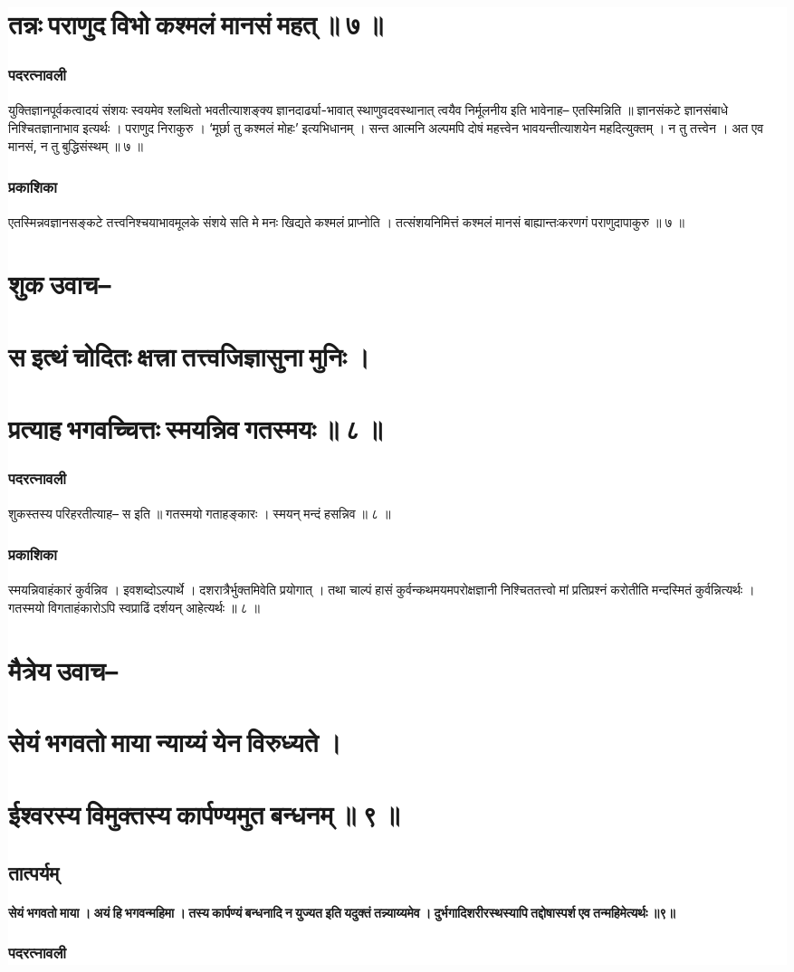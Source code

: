 # **तन्नः पराणुद विभो कश्मलं मानसं महत् ॥ ७ ॥**

### **पदरत्नावली**

युक्तिज्ञानपूर्वकत्वादयं संशयः स्वयमेव श्लथितो भवतीत्याशङ्क्य ज्ञानदार्ढ्या-भावात् स्थाणुवदवस्थानात् त्वयैव निर्मूलनीय इति भावेनाह– एतस्मिन्निति ॥ ज्ञानसंकटे ज्ञानसंबाधे निश्चितज्ञानाभाव इत्यर्थः । पराणुद निराकुरु । ‘मूर्छा तु कश्मलं मोहः’ इत्यभिधानम् । सन्त आत्मनि अल्पमपि दोषं महत्त्वेन भावयन्तीत्याशयेन महदित्युक्तम् । न तु तत्त्वेन । अत एव मानसं, न तु बुद्धिसंस्थम् ॥ ७ ॥

### **प्रकाशिका**

एतस्मिन्नवज्ञानसङ्कटे तत्त्वनिश्चयाभावमूलके संशये सति मे मनः खिद्यते कश्मलं प्राप्नोति । तत्संशयनिमित्तं कश्मलं मानसं बाह्यान्तःकरणगं पराणुदापाकुरु ॥ ७ ॥

# **शुक उवाच–**

# **स इत्थं चोदितः क्षत्त्रा तत्त्वजिज्ञासुना मुनिः ।**

# **प्रत्याह भगवच्चित्तः स्मयन्निव गतस्मयः ॥ ८ ॥**

### **पदरत्नावली**

शुकस्तस्य परिहरतीत्याह– स इति ॥ गतस्मयो गताहङ्कारः । स्मयन् मन्दं हसन्निव ॥ ८ ॥

### **प्रकाशिका**

स्मयन्निवाहंकारं कुर्वन्निव । इवशब्दोऽल्पार्थे । दशरात्रैर्भुक्तमिवेति प्रयोगात् । तथा चाल्पं हासं कुर्वन्कथमयमपरोक्षज्ञानी निश्चिततत्त्वो मां प्रतिप्रश्नं करोतीति मन्दस्मितं कुर्वन्नित्यर्थः । गतस्मयो विगताहंकारोऽपि स्वप्राढिं दर्शयन् आहेत्यर्थः ॥ ८ ॥

# **मैत्रेय उवाच–**

# **सेयं भगवतो माया न्याय्यं येन विरुध्यते ।**

# **ईश्वरस्य विमुक्तस्य कार्पण्यमुत बन्धनम् ॥ ९ ॥**

## **तात्पर्यम्**

**सेयं भगवतो माया । अयं हि भगवन्महिमा । तस्य कार्पण्यं बन्धनादि न युज्यत इति यदुक्तं तन्न्याय्यमेव । दुर्भगादिशरीरस्थस्यापि तद्दोषास्पर्श एव तन्महिमेत्यर्थः ॥९॥**

### **पदरत्नावली**
